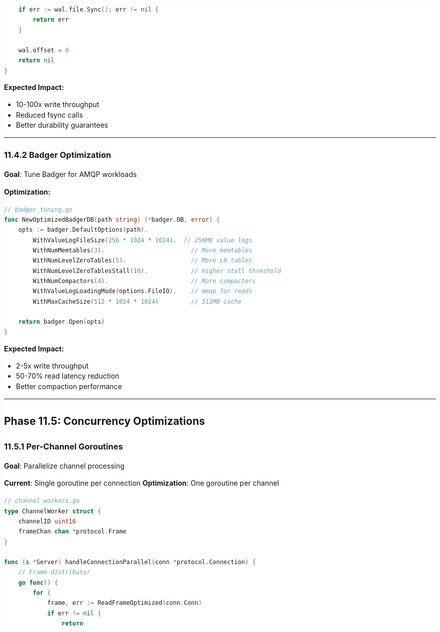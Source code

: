 ```go
    if err := wal.file.Sync(); err != nil {
        return err
    }

    wal.offset = 0
    return nil
}
```

**Expected Impact:**
- 10-100x write throughput
- Reduced fsync calls
- Better durability guarantees

---

### 11.4.2 Badger Optimization
**Goal**: Tune Badger for AMQP workloads

**Optimization:**
```go
// badger_tuning.go
func NewOptimizedBadgerDB(path string) (*badger.DB, error) {
    opts := badger.DefaultOptions(path).
        WithValueLogFileSize(256 * 1024 * 1024).  // 256MB value logs
        WithNumMemtables(3).                        // More memtables
        WithNumLevelZeroTables(5).                  // More L0 tables
        WithNumLevelZeroTablesStall(10).            // Higher stall threshold
        WithNumCompactors(4).                       // More compactors
        WithValueLogLoadingMode(options.FileIO).    // mmap for reads
        WithMaxCacheSize(512 * 1024 * 1024)         // 512MB cache

    return badger.Open(opts)
}
```

**Expected Impact:**
- 2-5x write throughput
- 50-70% read latency reduction
- Better compaction performance

---

## Phase 11.5: Concurrency Optimizations

### 11.5.1 Per-Channel Goroutines
**Goal**: Parallelize channel processing

**Current**: Single goroutine per connection
**Optimization**: One goroutine per channel

```go
// channel_workers.go
type ChannelWorker struct {
    channelID uint16
    frameChan chan *protocol.Frame
}

func (s *Server) handleConnectionParallel(conn *protocol.Connection) {
    // Frame distributor
    go func() {
        for {
            frame, err := ReadFrameOptimized(conn.Conn)
            if err != nil {
                return
```